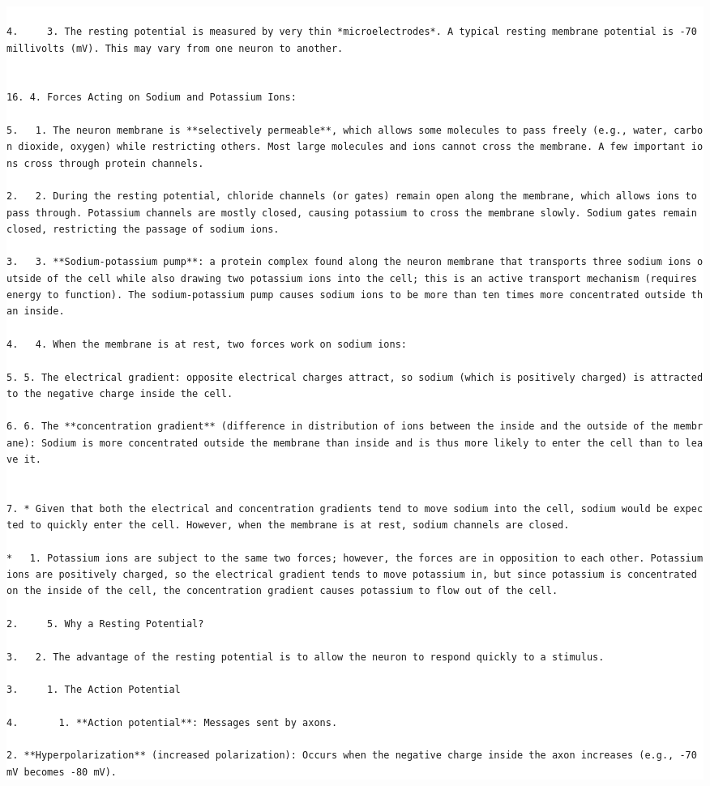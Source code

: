                                                                                                                                                                                      4.     3. The resting potential is measured by very thin *microelectrodes*. A typical resting membrane potential is -70 millivolts (mV). This may vary from one neuron to another.
                                                                                                                                                                                  
                                                                                                                                                                            16. 4. Forces Acting on Sodium and Potassium Ions:
                                                                                                                                                                                5.   1. The neuron membrane is **selectively permeable**, which allows some molecules to pass freely (e.g., water, carbon dioxide, oxygen) while restricting others. Most large molecules and ions cannot cross the membrane. A few important ions cross through protein channels.
                                                                                                                                                                                     2.   2. During the resting potential, chloride channels (or gates) remain open along the membrane, which allows ions to pass through. Potassium channels are mostly closed, causing potassium to cross the membrane slowly. Sodium gates remain closed, restricting the passage of sodium ions.
                                                                                                                                                                                          3.   3. **Sodium-potassium pump**: a protein complex found along the neuron membrane that transports three sodium ions outside of the cell while also drawing two potassium ions into the cell; this is an active transport mechanism (requires energy to function). The sodium-potassium pump causes sodium ions to be more than ten times more concentrated outside than inside.
                                                                                                                                                                                               4.   4. When the membrane is at rest, two forces work on sodium ions:
                                                                                                                                                                                                    5. 5. The electrical gradient: opposite electrical charges attract, so sodium (which is positively charged) is attracted to the negative charge inside the cell.
                                                                                                                                                                                                       6. 6. The **concentration gradient** (difference in distribution of ions between the inside and the outside of the membrane): Sodium is more concentrated outside the membrane than inside and is thus more likely to enter the cell than to leave it.
                                                                                                                                                                                                         
                                                                                                                                                                                                       7. * Given that both the electrical and concentration gradients tend to move sodium into the cell, sodium would be expected to quickly enter the cell. However, when the membrane is at rest, sodium channels are closed.
                                                                                                                                                                                                          *   1. Potassium ions are subject to the same two forces; however, the forces are in opposition to each other. Potassium ions are positively charged, so the electrical gradient tends to move potassium in, but since potassium is concentrated on the inside of the cell, the concentration gradient causes potassium to flow out of the cell.
                                                                                                                                                                                                              2.     5. Why a Resting Potential?
                                                                                                                                                                                                              3.   2. The advantage of the resting potential is to allow the neuron to respond quickly to a stimulus.
                                                                                                                                                                                                                   3.     1. The Action Potential
                                                                                                                                                                                                                   4.       1. **Action potential**: Messages sent by axons.
                                                                                                                                                                                                                         2. **Hyperpolarization** (increased polarization): Occurs when the negative charge inside the axon increases (e.g., -70 mV becomes -80 mV).